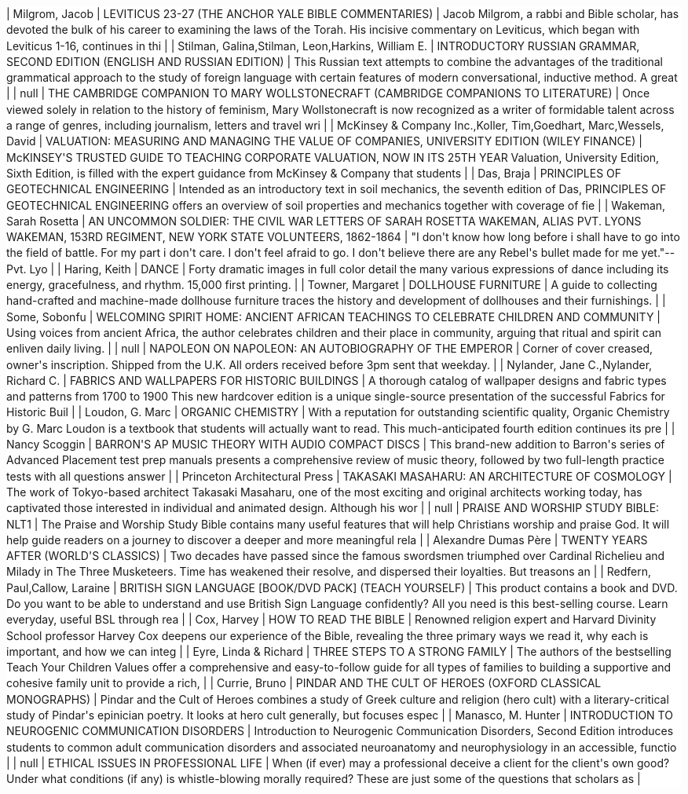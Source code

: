 | Milgrom, Jacob | LEVITICUS 23-27 (THE ANCHOR YALE BIBLE COMMENTARIES) | Jacob Milgrom, a rabbi and Bible scholar, has devoted the bulk of his career to examining the laws of the Torah. His incisive commentary on Leviticus, which began with Leviticus 1-16, continues in thi |
| Stilman, Galina,Stilman, Leon,Harkins, William E. | INTRODUCTORY RUSSIAN GRAMMAR, SECOND EDITION (ENGLISH AND RUSSIAN EDITION) | This Russian text attempts to combine the advantages of the traditional grammatical approach to the study of foreign language with certain features of modern conversational, inductive method. A great  |
| null | THE CAMBRIDGE COMPANION TO MARY WOLLSTONECRAFT (CAMBRIDGE COMPANIONS TO LITERATURE) | Once viewed solely in relation to the history of feminism, Mary Wollstonecraft is now recognized as a writer of formidable talent across a range of genres, including journalism, letters and travel wri |
| McKinsey &amp; Company Inc.,Koller, Tim,Goedhart, Marc,Wessels, David | VALUATION: MEASURING AND MANAGING THE VALUE OF COMPANIES, UNIVERSITY EDITION (WILEY FINANCE) |  McKINSEY'S TRUSTED GUIDE TO TEACHING CORPORATE VALUATION, NOW IN ITS 25TH YEAR   Valuation, University Edition, Sixth Edition, is filled with the expert guidance from McKinsey & Company that students |
| Das, Braja | PRINCIPLES OF GEOTECHNICAL ENGINEERING | Intended as an introductory text in soil mechanics, the seventh edition of Das, PRINCIPLES OF GEOTECHNICAL ENGINEERING offers an overview of soil properties and mechanics together with coverage of fie |
| Wakeman, Sarah Rosetta | AN UNCOMMON SOLDIER: THE CIVIL WAR LETTERS OF SARAH ROSETTA WAKEMAN, ALIAS PVT. LYONS WAKEMAN, 153RD REGIMENT, NEW YORK STATE VOLUNTEERS, 1862-1864 | "I don't know how long before i shall have to go into the field of battle. For my part i don't care. I don't feel afraid to go. I don't believe there are any Rebel's bullet made for me yet."--Pvt. Lyo |
| Haring, Keith | DANCE | Forty dramatic images in full color detail the many various expressions of dance including its energy, gracefulness, and rhythm. 15,000 first printing. |
| Towner, Margaret | DOLLHOUSE FURNITURE | A guide to collecting hand-crafted and machine-made dollhouse furniture traces the history and development of dollhouses and their furnishings. |
| Some, Sobonfu | WELCOMING SPIRIT HOME: ANCIENT AFRICAN TEACHINGS TO CELEBRATE CHILDREN AND COMMUNITY | Using voices from ancient Africa, the author celebrates children and their place in community, arguing that ritual and spirit can enliven daily living. |
| null | NAPOLEON ON NAPOLEON: AN AUTOBIOGRAPHY OF THE EMPEROR | Corner of cover creased, owner's inscription. Shipped from the U.K. All orders received before 3pm sent that weekday. |
| Nylander, Jane C.,Nylander, Richard C. | FABRICS AND WALLPAPERS FOR HISTORIC BUILDINGS | A thorough catalog of wallpaper designs and fabric types and patterns from 1700 to 1900    This new hardcover edition is a unique single-source presentation of the successful Fabrics for Historic Buil |
| Loudon, G. Marc | ORGANIC CHEMISTRY | With a reputation for outstanding scientific quality, Organic Chemistry by G. Marc Loudon is a textbook that students will actually want to read. This much-anticipated fourth edition continues its pre |
| Nancy Scoggin | BARRON'S AP MUSIC THEORY WITH AUDIO COMPACT DISCS | This brand-new addition to Barron's series of Advanced Placement test prep manuals presents a comprehensive review of music theory, followed by two full-length practice tests with all questions answer |
| Princeton Architectural Press | TAKASAKI MASAHARU: AN ARCHITECTURE OF COSMOLOGY | The work of Tokyo-based architect Takasaki Masaharu, one of the most exciting and original architects working today, has captivated those interested in individual and animated design. Although his wor |
| null | PRAISE AND WORSHIP STUDY BIBLE: NLT1 | The Praise and Worship Study Bible contains many useful features that will help Christians worship and praise God. It will help guide readers on a journey to discover a deeper and more meaningful rela |
| Alexandre Dumas Père | TWENTY YEARS AFTER (WORLD'S CLASSICS) | Two decades have passed since the famous swordsmen triumphed over Cardinal Richelieu and Milady in The Three Musketeers. Time has weakened their resolve, and dispersed their loyalties. But treasons an |
| Redfern, Paul,Callow, Laraine | BRITISH SIGN LANGUAGE [BOOK/DVD PACK] (TEACH YOURSELF) | This product contains a book and DVD.  Do you want to be able to understand and use British Sign Language confidently?  All you need is this best-selling course. Learn everyday, useful BSL through rea |
| Cox, Harvey | HOW TO READ THE BIBLE |  Renowned religion expert and Harvard Divinity School professor Harvey Cox deepens our experience of the Bible, revealing the three primary ways we read it, why each is important, and how we can integ |
| Eyre, Linda &amp; Richard | THREE STEPS TO A STRONG FAMILY | The authors of the bestselling Teach Your Children Values offer a comprehensive and easy-to-follow guide for all types of families to building a supportive and cohesive family unit to provide a rich,  |
| Currie, Bruno | PINDAR AND THE CULT OF HEROES (OXFORD CLASSICAL MONOGRAPHS) | Pindar and the Cult of Heroes combines a study of Greek culture and religion (hero cult) with a literary-critical study of Pindar's epinician poetry. It looks at hero cult generally, but focuses espec |
| Manasco, M. Hunter | INTRODUCTION TO NEUROGENIC COMMUNICATION DISORDERS | Introduction to Neurogenic Communication Disorders, Second Edition introduces students to common adult communication disorders and associated neuroanatomy and neurophysiology in an accessible, functio |
| null | ETHICAL ISSUES IN PROFESSIONAL LIFE | When (if ever) may a professional deceive a client for the client's own good? Under what conditions (if any) is whistle-blowing morally required? These are just some of the questions that scholars as  |